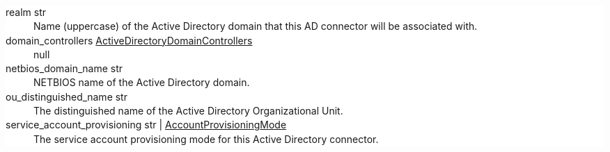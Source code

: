 <div>
<pulumi-choosable type="language" values="python">
<dl class="resources-properties"><dt class="property-required"
            title="Required">
        <span id="realm_python">
<a data-swiftype-name="resource-property" data-swiftype-type="text" href="#realm_python" style="color: inherit; text-decoration: inherit;">realm</a>
</span>
        <span class="property-indicator"></span>
        <span class="property-type">str</span>
    </dt>
    <dd>Name (uppercase) of the Active Directory domain that this AD connector will be associated with.</dd><dt class="property-optional"
            title="Optional">
        <span id="domain_controllers_python">
<a data-swiftype-name="resource-property" data-swiftype-type="text" href="#domain_controllers_python" style="color: inherit; text-decoration: inherit;">domain_<wbr>controllers</a>
</span>
        <span class="property-indicator"></span>
        <span class="property-type"><a href="#activedirectorydomaincontrollers">Active<wbr>Directory<wbr>Domain<wbr>Controllers</a></span>
    </dt>
    <dd>null</dd><dt class="property-optional"
            title="Optional">
        <span id="netbios_domain_name_python">
<a data-swiftype-name="resource-property" data-swiftype-type="text" href="#netbios_domain_name_python" style="color: inherit; text-decoration: inherit;">netbios_<wbr>domain_<wbr>name</a>
</span>
        <span class="property-indicator"></span>
        <span class="property-type">str</span>
    </dt>
    <dd>NETBIOS name of the Active Directory domain.</dd><dt class="property-optional"
            title="Optional">
        <span id="ou_distinguished_name_python">
<a data-swiftype-name="resource-property" data-swiftype-type="text" href="#ou_distinguished_name_python" style="color: inherit; text-decoration: inherit;">ou_<wbr>distinguished_<wbr>name</a>
</span>
        <span class="property-indicator"></span>
        <span class="property-type">str</span>
    </dt>
    <dd>The distinguished name of the Active Directory Organizational Unit.</dd><dt class="property-optional"
            title="Optional">
        <span id="service_account_provisioning_python">
<a data-swiftype-name="resource-property" data-swiftype-type="text" href="#service_account_provisioning_python" style="color: inherit; text-decoration: inherit;">service_<wbr>account_<wbr>provisioning</a>
</span>
        <span class="property-indicator"></span>
        <span class="property-type">str | <a href="#accountprovisioningmode">Account<wbr>Provisioning<wbr>Mode</a></span>
    </dt>
    <dd>The service account provisioning mode for this Active Directory connector.</dd></dl>
</pulumi-choosable>
</div>
